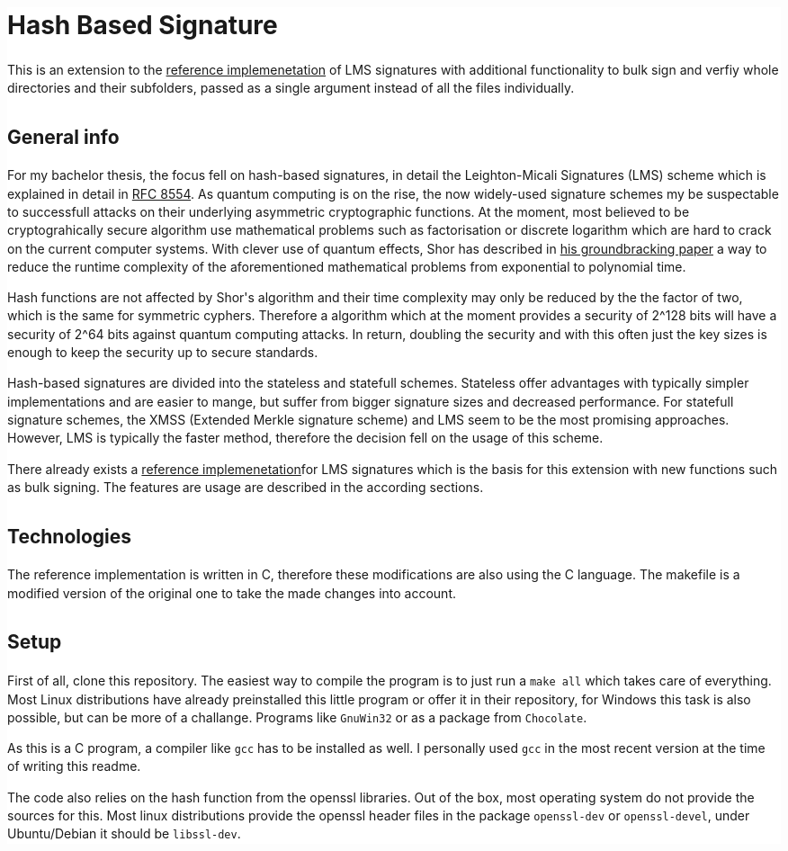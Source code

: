 # Hash Based Signature #

This is an extension to the [reference implemenetation](https://github.com/cisco/hash-sigs) of LMS signatures with additional functionality to bulk sign and verfiy whole directories and their subfolders, passed as a single argument instead of all the files individually.

## General info ##

For my bachelor thesis, the focus fell on hash-based signatures, in detail the Leighton-Micali Signatures (LMS) scheme which is explained in detail in [RFC 8554](https://tools.ietf.org/html/rfc8554). As quantum computing is on the rise, the now widely-used signature schemes my be suspectable to successfull attacks on their underlying asymmetric cryptographic functions. At the moment, most believed to be cryptograhically secure algorithm use mathematical problems such as factorisation or discrete logarithm which are hard to crack on the current computer systems. With clever use of quantum effects, Shor has described in [his groundbracking paper](https://ieeexplore.ieee.org/abstract/document/365700) a way to reduce the runtime complexity of the aforementioned mathematical problems from exponential to polynomial time.

Hash functions are not affected by Shor's algorithm and their time complexity may only be reduced by the the factor of two, which is the same for symmetric cyphers. Therefore a algorithm which at the moment provides a security of 2^128 bits will have a security of 2^64 bits against quantum computing attacks. In return, doubling the security and with this often just the key sizes is enough to keep the security up to secure standards.

Hash-based signatures are divided into the stateless and statefull schemes. Stateless offer advantages with typically simpler implementations and are easier to mange, but suffer from bigger signature sizes and decreased performance. For statefull signature schemes, the XMSS (Extended Merkle signature scheme) and LMS seem to be the most promising approaches. However, LMS is typically the faster method, therefore the decision fell on the usage of this scheme.

There already exists a [reference implemenetation](https://github.com/cisco/hash-sigs)for LMS signatures which is the basis for this extension with new functions such as bulk signing. The features are usage are described in the according sections.

## Technologies ##

The reference implementation is written in C, therefore these modifications are also using the C language. The makefile is a modified version of the original one to take the made changes into account.

## Setup ##

First of all, clone this repository. The easiest way to compile the program is to just run a `make all` which takes care of everything. Most Linux distributions have already preinstalled this little program or offer it in their repository, for Windows this task is also possible, but can be more of a challange. Programs like `GnuWin32` or as a package from `Chocolate`.

As this is a C program, a compiler like `gcc` has to be installed as well. I personally used `gcc` in the most recent version at the time of writing this readme.

The code also relies on the hash function from the openssl libraries. Out of the box, most operating system do not provide the sources for this. Most linux distributions provide the openssl header files in the package `openssl-dev` or `openssl-devel`, under Ubuntu/Debian it should be `libssl-dev`.
